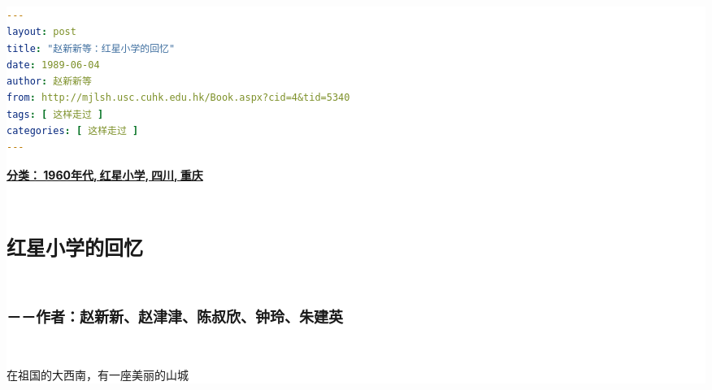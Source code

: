 ```yaml
---
layout: post
title: "赵新新等：红星小学的回忆"
date: 1989-06-04
author: 赵新新等
from: http://mjlsh.usc.cuhk.edu.hk/Book.aspx?cid=4&tid=5340
tags: [ 这样走过 ]
categories: [ 这样走过 ]
---
```


<div style="margin: 15px 10px 10px 0px;">
 <div>
  <span id="ctl00_ContentPlaceHolder1_chapter1_SubjectLabel" style="font-weight:bold;text-decoration:underline;">
   分类： 1960年代, 红星小学, 四川, 重庆
  </span>
 </div>
 <p class="p1">
  <b>
   <font size="5">
    <span class="s1">
    </span>
    <br/>
   </font>
  </b>
 </p>
 <p class="p2">
  <span class="s1">
   <b>
    <font size="5">
     红星小学的回忆
    </font>
   </b>
  </span>
 </p>
 <p class="p1">
  <b>
   <font size="4">
    <span class="s1">
    </span>
    <br/>
   </font>
  </b>
 </p>
 <p class="p2">
  <span class="s1">
   <b>
    <font size="4">
     －－作者：赵新新、赵津津、陈叔欣、钟玲、朱建英
    </font>
   </b>
  </span>
 </p>
 <p class="p1">
  <span class="s1">
  </span>
  <br/>
 </p>
 <p class="p2">
  <span class="s1">
   在祖国的大西南，有一座美丽的山城
  </span>